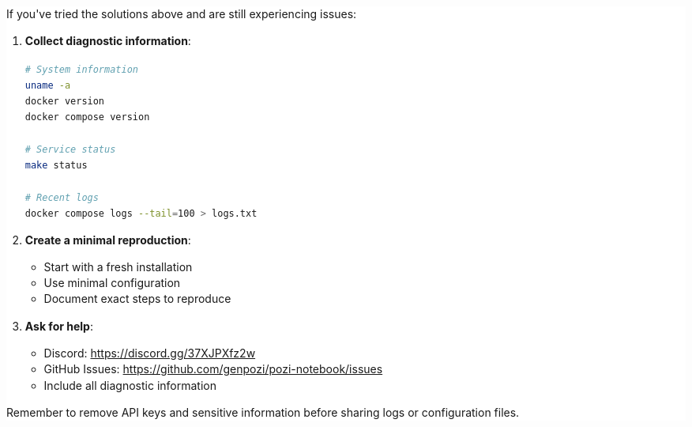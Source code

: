 If you've tried the solutions above and are still experiencing issues:

1. **Collect diagnostic information**:
   ```bash
   # System information
   uname -a
   docker version
   docker compose version
   
   # Service status
   make status
   
   # Recent logs
   docker compose logs --tail=100 > logs.txt
   ```

2. **Create a minimal reproduction**:
   - Start with a fresh installation
   - Use minimal configuration
   - Document exact steps to reproduce

3. **Ask for help**:
   - Discord: https://discord.gg/37XJPXfz2w
   - GitHub Issues: https://github.com/genpozi/pozi-notebook/issues
   - Include all diagnostic information

Remember to remove API keys and sensitive information before sharing logs or configuration files.